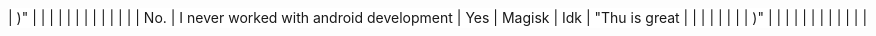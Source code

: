 | )"                                                                            |                                                                                                                                                                                                                                                                  |                                                                                                                                                                                                                                                                         |                                                                                                   |                                                                                                                                                                                                                                                          |                                                                                                                                                                                     |                                                  |                                                                                                                                                                                         |                                                                                                      |                                                                                                         |                                                                                                                            |                                                        | 
| No.                                                                           | I never worked with android development                                                                                                                                                                                                                          | Yes                                                                                                                                                                                                                                                                     | Magisk                                                                                            | Idk                                                                                                                                                                                                                                                      | "Thu is great                                                                                                                                                                       |                                                  |                                                                                                                                                                                         |                                                                                                      |                                                                                                         |                                                                                                                            |                                                        | 
| )"                                                                            |                                                                                                                                                                                                                                                                  |                                                                                                                                                                                                                                                                         |                                                                                                   |                                                                                                                                                                                                                                                          |                                                                                                                                                                                     |                                                  |                                                                                                                                                                                         |                                                                                                      |                                                                                                         |                                                                                                                            |                                                        | 